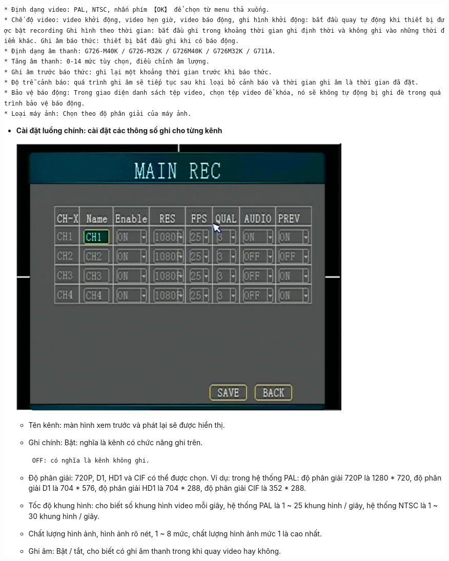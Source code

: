     * Định dạng video: PAL, NTSC, nhấn phím 【OK】 để chọn từ menu thả xuống.
    * Chế độ video: video khởi động, video hẹn giờ, video báo động, ghi hình khởi động: bắt đầu quay tự động khi thiết bị được bật recording Ghi hình theo thời gian: bắt đầu ghi trong khoảng thời gian ghi định thời và không ghi vào những thời điểm khác. Ghi âm báo thức: thiết bị bắt đầu ghi khi có báo động.
    * Định dạng âm thanh: G726-M40K / G726-M32K / G726M40K / G726M32K / G711A.
    * Tăng âm thanh: 0-14 mức tùy chọn, điều chỉnh âm lượng.
    * Ghi âm trước báo thức: ghi lại một khoảng thời gian trước khi báo thức.
    * Độ trễ cảnh báo: quá trình ghi âm sẽ tiếp tục sau khi loại bỏ cảnh báo và thời gian ghi âm là thời gian đã đặt.
    * Bảo vệ báo động: Trong giao diện danh sách tệp video, chọn tệp video để khóa, nó sẽ không tự động bị ghi đè trong quá trình bảo vệ báo động.
    * Loại máy ảnh: Chọn theo độ phân giải của máy ảnh.

  * **Cài đặt luồng chính: cài đặt các thông số ghi cho từng kênh**

    <span class="icon-left12">![Interface Web](/docs/assets/images/integrated-devices/smc/sm400/main-rec.png)

    * Tên kênh: màn hình xem trước và phát lại sẽ được hiển thị.
    * Ghi chính: Bật: nghĩa là kênh có chức năng ghi trên.

      ```
       OFF: có nghĩa là kênh không ghi.
      ```

    * Độ phân giải: 720P, D1, HD1 và CIF có thể được chọn. Ví dụ: trong hệ thống PAL: độ phân giải 720P là 1280 * 720, độ phân giải D1 là 704 * 576, độ phân giải HD1 là 704 * 288, độ phân giải CIF là 352 * 288.
    * Tốc độ khung hình: cho biết số khung hình video mỗi giây, hệ thống PAL là 1 ~ 25 khung hình / giây, hệ thống NTSC là 1 ~ 30 khung hình / giây.
    * Chất lượng hình ảnh, hình ảnh rõ nét, 1 ~ 8 mức, chất lượng hình ảnh mức 1 là cao nhất.
    * Ghi âm: Bật / tắt, cho biết có ghi âm thanh trong khi quay video hay không.
